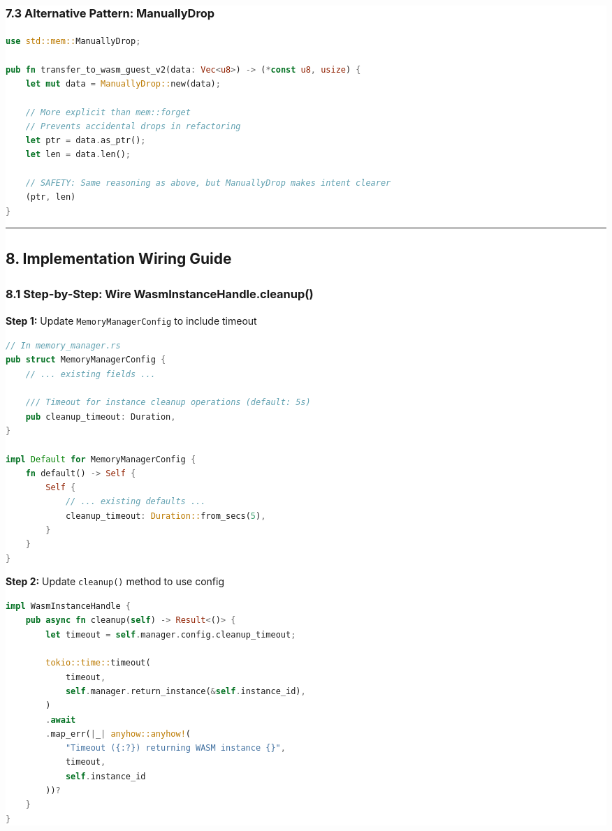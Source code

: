 ### 7.3 Alternative Pattern: ManuallyDrop

```rust
use std::mem::ManuallyDrop;

pub fn transfer_to_wasm_guest_v2(data: Vec<u8>) -> (*const u8, usize) {
    let mut data = ManuallyDrop::new(data);

    // More explicit than mem::forget
    // Prevents accidental drops in refactoring
    let ptr = data.as_ptr();
    let len = data.len();

    // SAFETY: Same reasoning as above, but ManuallyDrop makes intent clearer
    (ptr, len)
}
```

---

## 8. Implementation Wiring Guide

### 8.1 Step-by-Step: Wire WasmInstanceHandle.cleanup()

**Step 1:** Update `MemoryManagerConfig` to include timeout
```rust
// In memory_manager.rs
pub struct MemoryManagerConfig {
    // ... existing fields ...

    /// Timeout for instance cleanup operations (default: 5s)
    pub cleanup_timeout: Duration,
}

impl Default for MemoryManagerConfig {
    fn default() -> Self {
        Self {
            // ... existing defaults ...
            cleanup_timeout: Duration::from_secs(5),
        }
    }
}
```

**Step 2:** Update `cleanup()` method to use config
```rust
impl WasmInstanceHandle {
    pub async fn cleanup(self) -> Result<()> {
        let timeout = self.manager.config.cleanup_timeout;

        tokio::time::timeout(
            timeout,
            self.manager.return_instance(&self.instance_id),
        )
        .await
        .map_err(|_| anyhow::anyhow!(
            "Timeout ({:?}) returning WASM instance {}",
            timeout,
            self.instance_id
        ))?
    }
}
```
